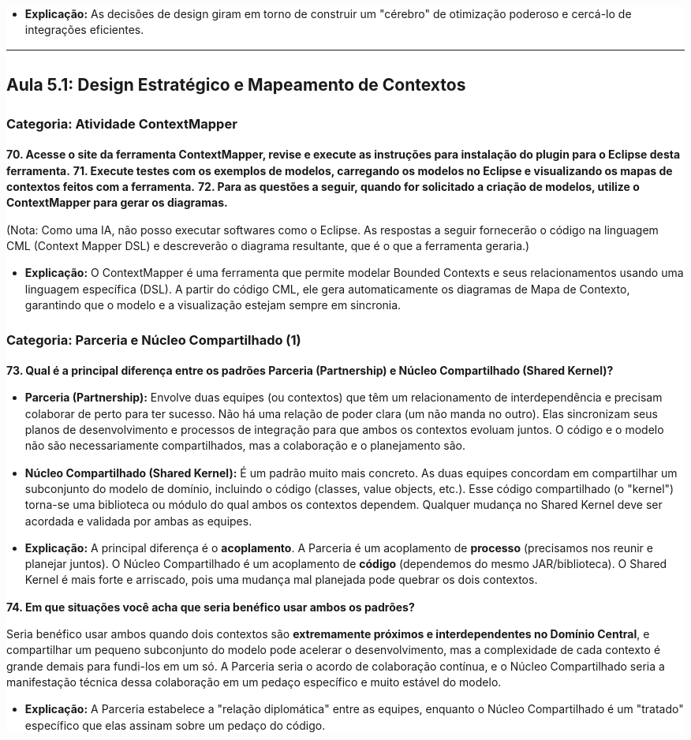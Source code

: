 * **Explicação:** As decisões de design giram em torno de construir um "cérebro" de otimização poderoso e cercá-lo de integrações eficientes.

---
## Aula 5.1: Design Estratégico e Mapeamento de Contextos

### Categoria: Atividade ContextMapper

**70. Acesse o site da ferramenta ContextMapper, revise e execute as instruções para instalação do plugin para o Eclipse desta ferramenta.**
**71. Execute testes com os exemplos de modelos, carregando os modelos no Eclipse e visualizando os mapas de contextos feitos com a ferramenta.**
**72. Para as questões a seguir, quando for solicitado a criação de modelos, utilize o ContextMapper para gerar os diagramas.**

(Nota: Como uma IA, não posso executar softwares como o Eclipse. As respostas a seguir fornecerão o código na linguagem CML (Context Mapper DSL) e descreverão o diagrama resultante, que é o que a ferramenta geraria.)

* **Explicação:** O ContextMapper é uma ferramenta que permite modelar Bounded Contexts e seus relacionamentos usando uma linguagem específica (DSL). A partir do código CML, ele gera automaticamente os diagramas de Mapa de Contexto, garantindo que o modelo e a visualização estejam sempre em sincronia.

### Categoria: Parceria e Núcleo Compartilhado (1)

**73. Qual é a principal diferença entre os padrões Parceria (Partnership) e Núcleo Compartilhado (Shared Kernel)?**

* **Parceria (Partnership):** Envolve duas equipes (ou contextos) que têm um relacionamento de interdependência e precisam colaborar de perto para ter sucesso. Não há uma relação de poder clara (um não manda no outro). Elas sincronizam seus planos de desenvolvimento e processos de integração para que ambos os contextos evoluam juntos. O código e o modelo não são necessariamente compartilhados, mas a colaboração e o planejamento são.
* **Núcleo Compartilhado (Shared Kernel):** É um padrão muito mais concreto. As duas equipes concordam em compartilhar um subconjunto do modelo de domínio, incluindo o código (classes, value objects, etc.). Esse código compartilhado (o "kernel") torna-se uma biblioteca ou módulo do qual ambos os contextos dependem. Qualquer mudança no Shared Kernel deve ser acordada e validada por ambas as equipes.

* **Explicação:** A principal diferença é o **acoplamento**. A Parceria é um acoplamento de **processo** (precisamos nos reunir e planejar juntos). O Núcleo Compartilhado é um acoplamento de **código** (dependemos do mesmo JAR/biblioteca). O Shared Kernel é mais forte e arriscado, pois uma mudança mal planejada pode quebrar os dois contextos.

**74. Em que situações você acha que seria benéfico usar ambos os padrões?**

Seria benéfico usar ambos quando dois contextos são **extremamente próximos e interdependentes no Domínio Central**, e compartilhar um pequeno subconjunto do modelo pode acelerar o desenvolvimento, mas a complexidade de cada contexto é grande demais para fundi-los em um só. A Parceria seria o acordo de colaboração contínua, e o Núcleo Compartilhado seria a manifestação técnica dessa colaboração em um pedaço específico e muito estável do modelo.

* **Explicação:** A Parceria estabelece a "relação diplomática" entre as equipes, enquanto o Núcleo Compartilhado é um "tratado" específico que elas assinam sobre um pedaço do código.
